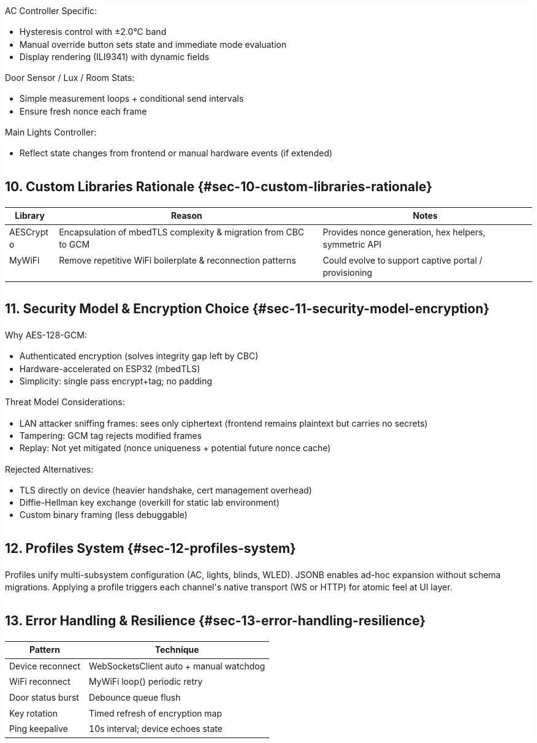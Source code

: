 AC Controller Specific:
- Hysteresis control with ±2.0°C band
- Manual override button sets state and immediate mode evaluation
- Display rendering (ILI9341) with dynamic fields

Door Sensor / Lux / Room Stats:
- Simple measurement loops + conditional send intervals
- Ensure fresh nonce each frame

Main Lights Controller:
- Reflect state changes from frontend or manual hardware events (if extended)

## 10. Custom Libraries Rationale {#sec-10-custom-libraries-rationale}
Library | Reason | Notes
--------|--------|------
AESCrypto | Encapsulation of mbedTLS complexity & migration from CBC to GCM | Provides nonce generation, hex helpers, symmetric API
MyWiFi | Remove repetitive WiFi boilerplate & reconnection patterns | Could evolve to support captive portal / provisioning

## 11. Security Model & Encryption Choice {#sec-11-security-model-encryption}
Why AES-128-GCM:
- Authenticated encryption (solves integrity gap left by CBC)
- Hardware-accelerated on ESP32 (mbedTLS)
- Simplicity: single pass encrypt+tag; no padding

Threat Model Considerations:
- LAN attacker sniffing frames: sees only ciphertext (frontend remains plaintext but carries no secrets)
- Tampering: GCM tag rejects modified frames
- Replay: Not yet mitigated (nonce uniqueness + potential future nonce cache)

Rejected Alternatives:
- TLS directly on device (heavier handshake, cert management overhead)
- Diffie-Hellman key exchange (overkill for static lab environment)
- Custom binary framing (less debuggable)

## 12. Profiles System {#sec-12-profiles-system}
Profiles unify multi-subsystem configuration (AC, lights, blinds, WLED). JSONB enables ad-hoc expansion without schema migrations. Applying a profile triggers each channel's native transport (WS or HTTP) for atomic feel at UI layer.

## 13. Error Handling & Resilience {#sec-13-error-handling-resilience}
Pattern | Technique
--------|----------
Device reconnect | WebSocketsClient auto + manual watchdog
WiFi reconnect | MyWiFi loop() periodic retry
Door status burst | Debounce queue flush
Key rotation | Timed refresh of encryption map
Ping keepalive | 10s interval; device echoes state
